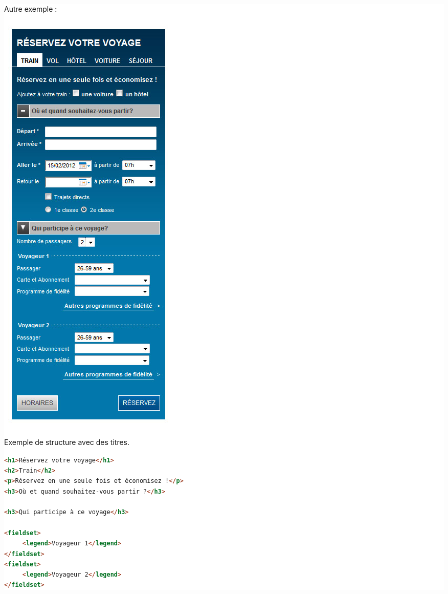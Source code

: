 Autre exemple :

![reservez-voyage-structure.jpg](img/reservez-voyage-structure.jpg)

Exemple de structure avec des titres.

```html
<h1>Réservez votre voyage</h1>
<h2>Train</h2>
<p>Réservez en une seule fois et économisez !</p>
<h3>Où et quand souhaitez-vous partir ?</h3>

<h3>Qui participe à ce voyage</h3>

<fieldset>
     <legend>Voyageur 1</legend>
</fieldset>
<fieldset>
     <legend>Voyageur 2</legend>
</fieldset>
```

